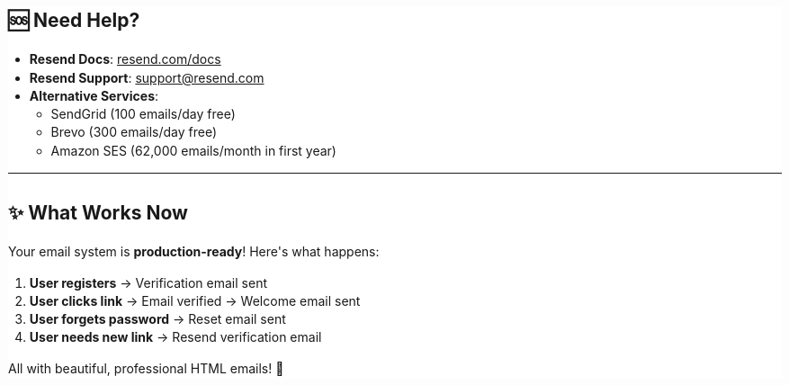 ## 🆘 Need Help?

- **Resend Docs**: [resend.com/docs](https://resend.com/docs)
- **Resend Support**: support@resend.com
- **Alternative Services**:
  - SendGrid (100 emails/day free)
  - Brevo (300 emails/day free)
  - Amazon SES (62,000 emails/month in first year)

---

## ✨ What Works Now

Your email system is **production-ready**! Here's what happens:

1. **User registers** → Verification email sent
2. **User clicks link** → Email verified → Welcome email sent
3. **User forgets password** → Reset email sent
4. **User needs new link** → Resend verification email

All with beautiful, professional HTML emails! 🎉

